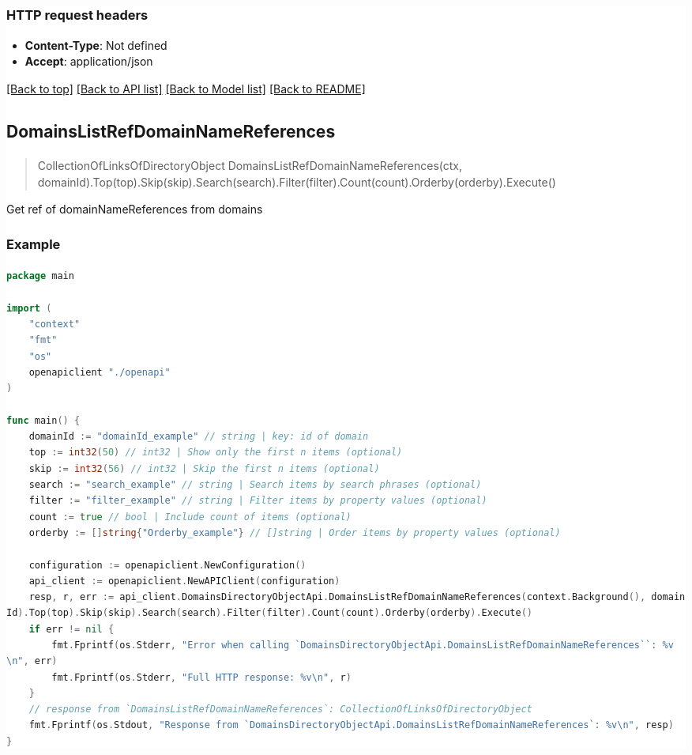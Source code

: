 ### HTTP request headers

- **Content-Type**: Not defined
- **Accept**: application/json

[[Back to top]](#) [[Back to API list]](../README.md#documentation-for-api-endpoints)
[[Back to Model list]](../README.md#documentation-for-models)
[[Back to README]](../README.md)


## DomainsListRefDomainNameReferences

> CollectionOfLinksOfDirectoryObject DomainsListRefDomainNameReferences(ctx, domainId).Top(top).Skip(skip).Search(search).Filter(filter).Count(count).Orderby(orderby).Execute()

Get ref of domainNameReferences from domains



### Example

```go
package main

import (
    "context"
    "fmt"
    "os"
    openapiclient "./openapi"
)

func main() {
    domainId := "domainId_example" // string | key: id of domain
    top := int32(50) // int32 | Show only the first n items (optional)
    skip := int32(56) // int32 | Skip the first n items (optional)
    search := "search_example" // string | Search items by search phrases (optional)
    filter := "filter_example" // string | Filter items by property values (optional)
    count := true // bool | Include count of items (optional)
    orderby := []string{"Orderby_example"} // []string | Order items by property values (optional)

    configuration := openapiclient.NewConfiguration()
    api_client := openapiclient.NewAPIClient(configuration)
    resp, r, err := api_client.DomainsDirectoryObjectApi.DomainsListRefDomainNameReferences(context.Background(), domainId).Top(top).Skip(skip).Search(search).Filter(filter).Count(count).Orderby(orderby).Execute()
    if err != nil {
        fmt.Fprintf(os.Stderr, "Error when calling `DomainsDirectoryObjectApi.DomainsListRefDomainNameReferences``: %v\n", err)
        fmt.Fprintf(os.Stderr, "Full HTTP response: %v\n", r)
    }
    // response from `DomainsListRefDomainNameReferences`: CollectionOfLinksOfDirectoryObject
    fmt.Fprintf(os.Stdout, "Response from `DomainsDirectoryObjectApi.DomainsListRefDomainNameReferences`: %v\n", resp)
}
```
